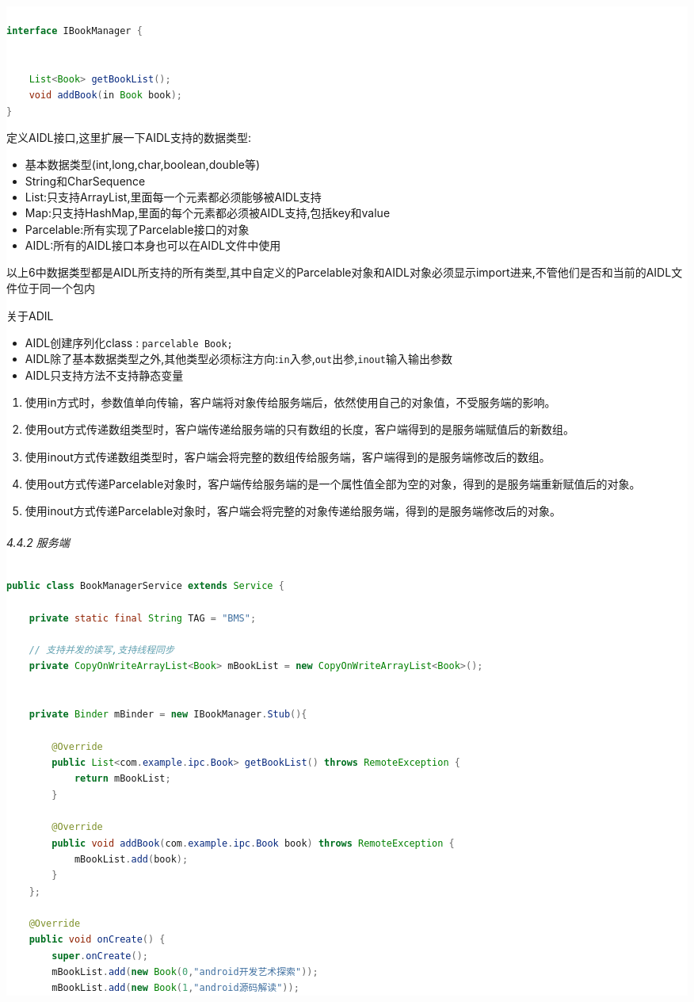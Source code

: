 ```java

interface IBookManager {


    List<Book> getBookList();
    void addBook(in Book book);
}

```

定义AIDL接口,这里扩展一下AIDL支持的数据类型:

- 基本数据类型(int,long,char,boolean,double等)
- String和CharSequence
- List:只支持ArrayList,里面每一个元素都必须能够被AIDL支持
- Map:只支持HashMap,里面的每个元素都必须被AIDL支持,包括key和value
- Parcelable:所有实现了Parcelable接口的对象
- AIDL:所有的AIDL接口本身也可以在AIDL文件中使用

以上6中数据类型都是AIDL所支持的所有类型,其中自定义的Parcelable对象和AIDL对象必须显示import进来,不管他们是否和当前的AIDL文件位于同一个包内

关于ADIL

- AIDL创建序列化class : `parcelable Book;`
- AIDL除了基本数据类型之外,其他类型必须标注方向:`in`入参,`out`出参,`inout`输入输出参数
- AIDL只支持方法不支持静态变量

1. 使用in方式时，参数值单向传输，客户端将对象传给服务端后，依然使用自己的对象值，不受服务端的影响。

2. 使用out方式传递数组类型时，客户端传递给服务端的只有数组的长度，客户端得到的是服务端赋值后的新数组。

3. 使用inout方式传递数组类型时，客户端会将完整的数组传给服务端，客户端得到的是服务端修改后的数组。

4. 使用out方式传递Parcelable对象时，客户端传给服务端的是一个属性值全部为空的对象，得到的是服务端重新赋值后的对象。

   

5. 使用inout方式传递Parcelable对象时，客户端会将完整的对象传递给服务端，得到的是服务端修改后的对象。
  



###### 4.4.2 服务端

```java
public class BookManagerService extends Service {

    private static final String TAG = "BMS";

    // 支持并发的读写,支持线程同步
    private CopyOnWriteArrayList<Book> mBookList = new CopyOnWriteArrayList<Book>();


    private Binder mBinder = new IBookManager.Stub(){

        @Override
        public List<com.example.ipc.Book> getBookList() throws RemoteException {
            return mBookList;
        }

        @Override
        public void addBook(com.example.ipc.Book book) throws RemoteException {
            mBookList.add(book);
        }
    };

    @Override
    public void onCreate() {
        super.onCreate();
        mBookList.add(new Book(0,"android开发艺术探索"));
        mBookList.add(new Book(1,"android源码解读"));
```